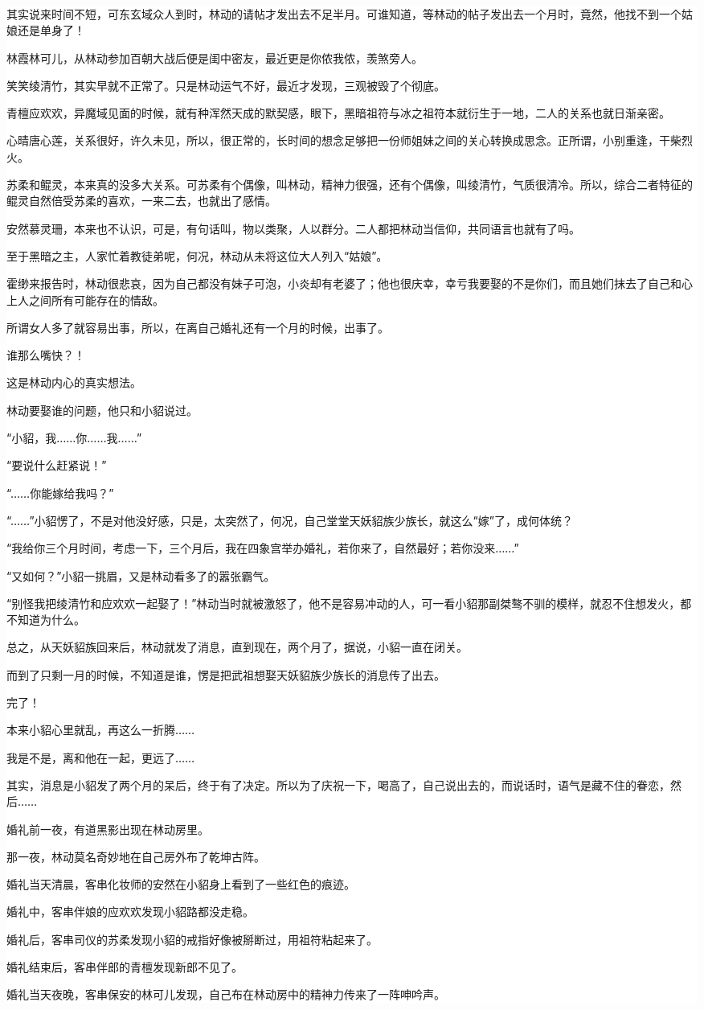 其实说来时间不短，可东玄域众人到时，林动的请帖才发出去不足半月。可谁知道，等林动的帖子发出去一个月时，竟然，他找不到一个姑娘还是单身了！

林霞林可儿，从林动参加百朝大战后便是闺中密友，最近更是你侬我侬，羡煞旁人。

笑笑绫清竹，其实早就不正常了。只是林动运气不好，最近才发现，三观被毁了个彻底。

青檀应欢欢，异魔域见面的时候，就有种浑然天成的默契感，眼下，黑暗祖符与冰之祖符本就衍生于一地，二人的关系也就日渐亲密。

心晴唐心莲，关系很好，许久未见，所以，很正常的，长时间的想念足够把一份师姐妹之间的关心转换成思念。正所谓，小别重逢，干柴烈火。

苏柔和鲲灵，本来真的没多大关系。可苏柔有个偶像，叫林动，精神力很强，还有个偶像，叫绫清竹，气质很清冷。所以，综合二者特征的鲲灵自然倍受苏柔的喜欢，一来二去，也就出了感情。

安然慕灵珊，本来也不认识，可是，有句话叫，物以类聚，人以群分。二人都把林动当信仰，共同语言也就有了吗。

至于黑暗之主，人家忙着教徒弟呢，何况，林动从未将这位大人列入“姑娘”。

霍缈来报告时，林动很悲哀，因为自己都没有妹子可泡，小炎却有老婆了；他也很庆幸，幸亏我要娶的不是你们，而且她们抹去了自己和心上人之间所有可能存在的情敌。

所谓女人多了就容易出事，所以，在离自己婚礼还有一个月的时候，出事了。

谁那么嘴快？！

这是林动内心的真实想法。

林动要娶谁的问题，他只和小貂说过。

“小貂，我……你……我……”

“要说什么赶紧说！”

“……你能嫁给我吗？”

“……”小貂愣了，不是对他没好感，只是，太突然了，何况，自己堂堂天妖貂族少族长，就这么“嫁”了，成何体统？

“我给你三个月时间，考虑一下，三个月后，我在四象宫举办婚礼，若你来了，自然最好；若你没来……”

“又如何？”小貂一挑眉，又是林动看多了的嚣张霸气。

“别怪我把绫清竹和应欢欢一起娶了！”林动当时就被激怒了，他不是容易冲动的人，可一看小貂那副桀骜不驯的模样，就忍不住想发火，都不知道为什么。

总之，从天妖貂族回来后，林动就发了消息，直到现在，两个月了，据说，小貂一直在闭关。

而到了只剩一月的时候，不知道是谁，愣是把武祖想娶天妖貂族少族长的消息传了出去。

完了！

本来小貂心里就乱，再这么一折腾……

我是不是，离和他在一起，更远了……

其实，消息是小貂发了两个月的呆后，终于有了决定。所以为了庆祝一下，喝高了，自己说出去的，而说话时，语气是藏不住的眷恋，然后……

婚礼前一夜，有道黑影出现在林动房里。

那一夜，林动莫名奇妙地在自己房外布了乾坤古阵。

婚礼当天清晨，客串化妆师的安然在小貂身上看到了一些红色的痕迹。

婚礼中，客串伴娘的应欢欢发现小貂路都没走稳。

婚礼后，客串司仪的苏柔发现小貂的戒指好像被掰断过，用祖符粘起来了。

婚礼结束后，客串伴郎的青檀发现新郎不见了。

婚礼当天夜晚，客串保安的林可儿发现，自己布在林动房中的精神力传来了一阵呻吟声。
